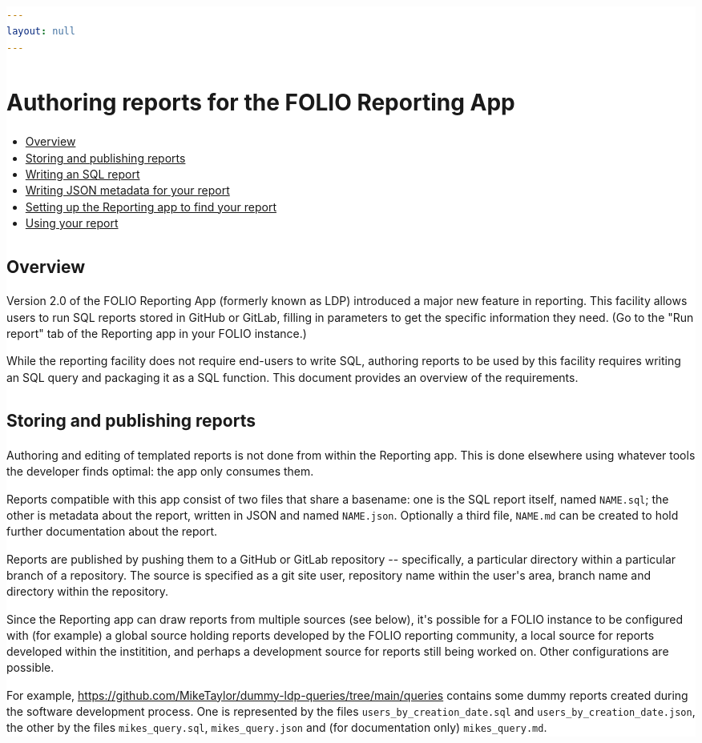 ```yaml
---
layout: null
---
```


# Authoring reports for the FOLIO Reporting App


* [Overview](#overview)
* [Storing and publishing reports](#storing-and-publishing-reports)
* [Writing an SQL report](#writing-an-sql-report)
* [Writing JSON metadata for your report](#writing-json-metadata-for-your-report)
* [Setting up the Reporting app to find your report](#setting-up-the-reporting-app-to-find-your-report)
* [Using your report](#using-your-report)



## Overview

Version 2.0 of the FOLIO Reporting App (formerly known as LDP) introduced a major new feature in reporting. This facility allows users to run SQL reports stored in GitHub or GitLab, filling in parameters to get the specific information they need. (Go to the "Run report" tab of the Reporting app in your FOLIO instance.)

While the reporting facility does not require end-users to write SQL, authoring reports to be used by this facility requires writing an SQL query and packaging it as a SQL function. This document provides an overview of the requirements.


##  Storing and publishing reports

Authoring and editing of templated reports is not done from within the Reporting app. This is done elsewhere using whatever tools the developer finds optimal: the app only consumes them.

Reports compatible with this app consist of two files that share a basename: one is the SQL report itself, named `NAME.sql`; the other is metadata about the report, written in JSON and named `NAME.json`. Optionally a third file, `NAME.md` can be created to hold further documentation about the report.

Reports are published by pushing them to a GitHub or GitLab repository -- specifically, a particular directory within a particular branch of a repository. The source is specified as a git site user, repository name within the user's area, branch name and directory within the repository.

Since the Reporting app can draw reports from multiple sources (see below), it's possible for a FOLIO instance to be configured with (for example) a global source holding reports developed by the FOLIO reporting community, a local source for reports developed within the institition, and perhaps a development source for reports still being worked on. Other configurations are possible.

For example, https://github.com/MikeTaylor/dummy-ldp-queries/tree/main/queries contains some dummy reports created during the software development process. One is represented by the files `users_by_creation_date.sql` and `users_by_creation_date.json`, the other by the files `mikes_query.sql`, `mikes_query.json` and (for documentation only) `mikes_query.md`.
